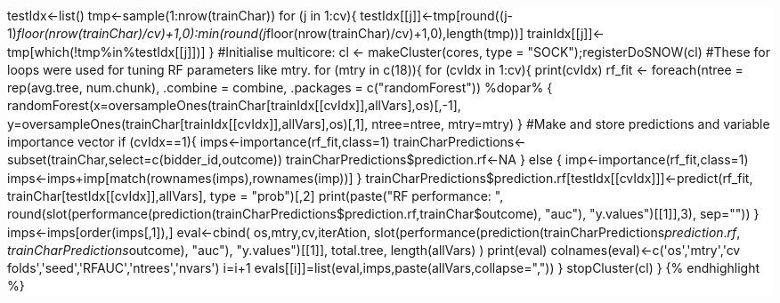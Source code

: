   testIdx<-list()
  tmp<-sample(1:nrow(trainChar))
  for (j in 1:cv){
    testIdx[[j]]<-tmp[round((j-1)*floor(nrow(trainChar)/cv)+1,0):min(round(j*floor(nrow(trainChar)/cv)+1,0),length(tmp))]
    trainIdx[[j]]<-tmp[which(!tmp%in%testIdx[[j]])]
  }
  #Initialise multicore:
  cl <- makeCluster(cores, type = "SOCK");registerDoSNOW(cl)
  #These for loops were used for tuning RF parameters like mtry.
  for (mtry in c(18)){
    for (cvIdx in 1:cv){
      print(cvIdx)
      rf_fit <- foreach(ntree = rep(avg.tree, num.chunk), .combine = combine, 
                        .packages = c("randomForest")) %dopar% {
                          randomForest(x=oversampleOnes(trainChar[trainIdx[[cvIdx]],allVars],os)[,-1], 
                                       y=oversampleOnes(trainChar[trainIdx[[cvIdx]],allVars],os)[,1], 
                                       ntree=ntree, mtry=mtry)                                                                 }
      #Make and store predictions and variable importance vector
      if (cvIdx==1){
        imps<-importance(rf_fit,class=1)
        trainCharPredictions<-subset(trainChar,select=c(bidder_id,outcome))
        trainCharPredictions$prediction.rf<-NA
      } else {
        imp<-importance(rf_fit,class=1)
        imps<-imps+imp[match(rownames(imps),rownames(imp))]
      }
      trainCharPredictions$prediction.rf[testIdx[[cvIdx]]]<-predict(rf_fit, trainChar[testIdx[[cvIdx]],allVars], type = "prob")[,2]
      print(paste("RF performance: ",
                  round(slot(performance(prediction(trainCharPredictions$prediction.rf,trainChar$outcome), "auc"), "y.values")[[1]],3),
                  sep=""))
    }
    imps<-imps[order(imps[,1]),]
    eval<-cbind(
      os,mtry,cv,iterAtion,
      slot(performance(prediction(trainCharPredictions$prediction.rf,trainCharPredictions$outcome), "auc"), "y.values")[[1]],
      total.tree,
      length(allVars)
    )
    print(eval)
    colnames(eval)<-c('os','mtry','cv folds','seed','RFAUC','ntrees','nvars')
    i=i+1
    evals[[i]]=list(eval,imps,paste(allVars,collapse=","))
  }
  stopCluster(cl)
}
{% endhighlight %}

